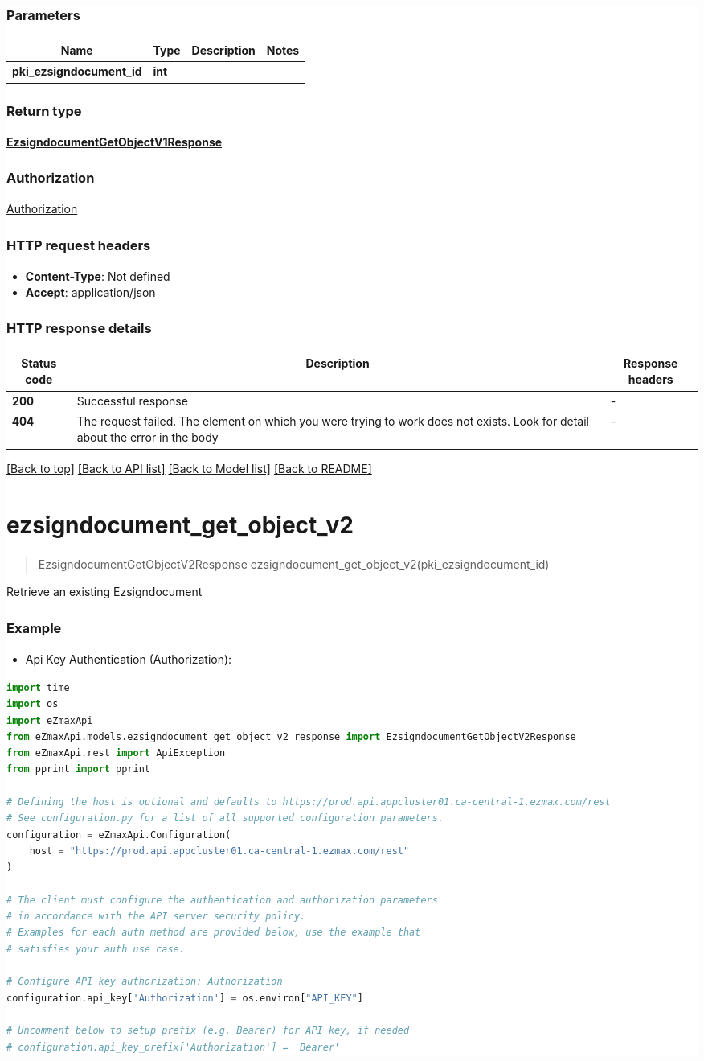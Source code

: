 

### Parameters

Name | Type | Description  | Notes
------------- | ------------- | ------------- | -------------
 **pki_ezsigndocument_id** | **int**|  | 

### Return type

[**EzsigndocumentGetObjectV1Response**](EzsigndocumentGetObjectV1Response.md)

### Authorization

[Authorization](../README.md#Authorization)

### HTTP request headers

 - **Content-Type**: Not defined
 - **Accept**: application/json

### HTTP response details
| Status code | Description | Response headers |
|-------------|-------------|------------------|
**200** | Successful response |  -  |
**404** | The request failed. The element on which you were trying to work does not exists. Look for detail about the error in the body |  -  |

[[Back to top]](#) [[Back to API list]](../README.md#documentation-for-api-endpoints) [[Back to Model list]](../README.md#documentation-for-models) [[Back to README]](../README.md)

# **ezsigndocument_get_object_v2**
> EzsigndocumentGetObjectV2Response ezsigndocument_get_object_v2(pki_ezsigndocument_id)

Retrieve an existing Ezsigndocument



### Example

* Api Key Authentication (Authorization):
```python
import time
import os
import eZmaxApi
from eZmaxApi.models.ezsigndocument_get_object_v2_response import EzsigndocumentGetObjectV2Response
from eZmaxApi.rest import ApiException
from pprint import pprint

# Defining the host is optional and defaults to https://prod.api.appcluster01.ca-central-1.ezmax.com/rest
# See configuration.py for a list of all supported configuration parameters.
configuration = eZmaxApi.Configuration(
    host = "https://prod.api.appcluster01.ca-central-1.ezmax.com/rest"
)

# The client must configure the authentication and authorization parameters
# in accordance with the API server security policy.
# Examples for each auth method are provided below, use the example that
# satisfies your auth use case.

# Configure API key authorization: Authorization
configuration.api_key['Authorization'] = os.environ["API_KEY"]

# Uncomment below to setup prefix (e.g. Bearer) for API key, if needed
# configuration.api_key_prefix['Authorization'] = 'Bearer'
```